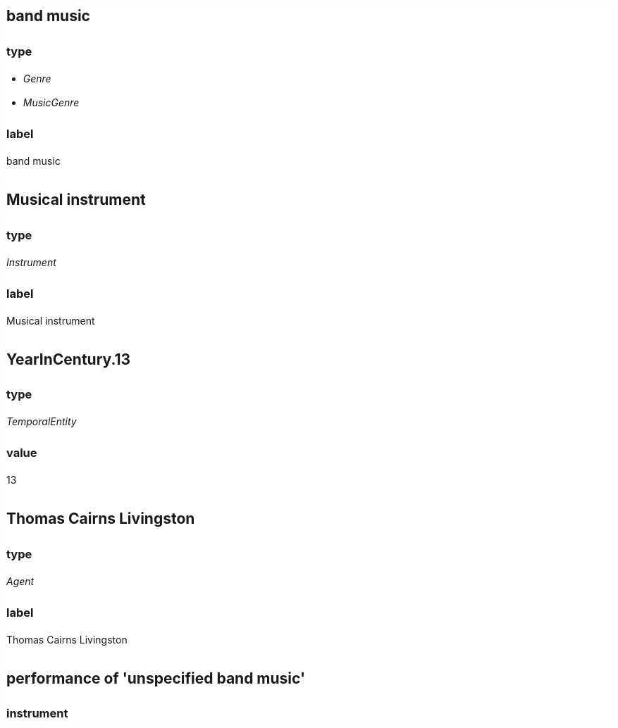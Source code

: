 ## band music

### type

 - *Genre*

 - *MusicGenre*

### label


band music

## Musical instrument

### type


*Instrument*

### label


Musical instrument

## YearInCentury.13

### type


*TemporalEntity*

### value


13

## Thomas Cairns Livingston

### type


*Agent*

### label


Thomas Cairns Livingston

## performance of 'unspecified band music'

### instrument
